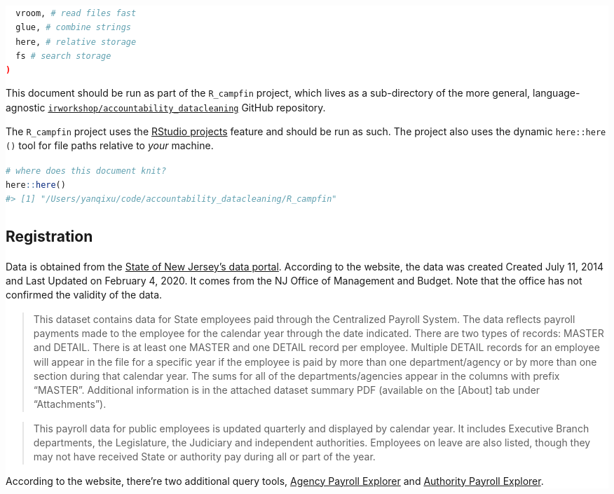``` r
  vroom, # read files fast
  glue, # combine strings
  here, # relative storage
  fs # search storage 
)
```

This document should be run as part of the `R_campfin` project, which
lives as a sub-directory of the more general, language-agnostic
[`irworkshop/accountability_datacleaning`](https://github.com/irworkshop/accountability_datacleaning "TAP repo")
GitHub repository.

The `R_campfin` project uses the [RStudio
projects](https://support.rstudio.com/hc/en-us/articles/200526207-Using-Projects "Rproj")
feature and should be run as such. The project also uses the dynamic
`here::here()` tool for file paths relative to *your* machine.

``` r
# where does this document knit?
here::here()
#> [1] "/Users/yanqixu/code/accountability_datacleaning/R_campfin"
```

## Registration

Data is obtained from the [State of New Jersey’s data
portal](https://data.nj.gov/Government-Finance/YourMoney-Agency-Payroll/iqwc-r2w7).
According to the website, the data was created Created July 11, 2014 and
Last Updated on February 4, 2020. It comes from the NJ Office of Management
and Budget. Note that the office has not confirmed the validity of the
data.

> This dataset contains data for State employees paid through the
> Centralized Payroll System. The data reflects payroll payments made to
> the employee for the calendar year through the date indicated. There
> are two types of records: MASTER and DETAIL. There is at least one
> MASTER and one DETAIL record per employee. Multiple DETAIL records for
> an employee will appear in the file for a specific year if the
> employee is paid by more than one department/agency or by more than
> one section during that calendar year. The sums for all of the
> departments/agencies appear in the columns with prefix “MASTER”.
> Additional information is in the attached dataset summary PDF
> (available on the \[About\] tab under “Attachments”).

> This payroll data for public employees is updated quarterly and
> displayed by calendar year. It includes Executive Branch departments,
> the Legislature, the Judiciary and independent authorities. Employees
> on leave are also listed, though they may not have received State or
> authority pay during all or part of the year.

According to the website, there’re two additional query tools, [Agency
Payroll Explorer](https://data.nj.gov/payroll_explorer) and [Authority
Payroll Explorer](https://data.nj.gov/authority_explorer).
